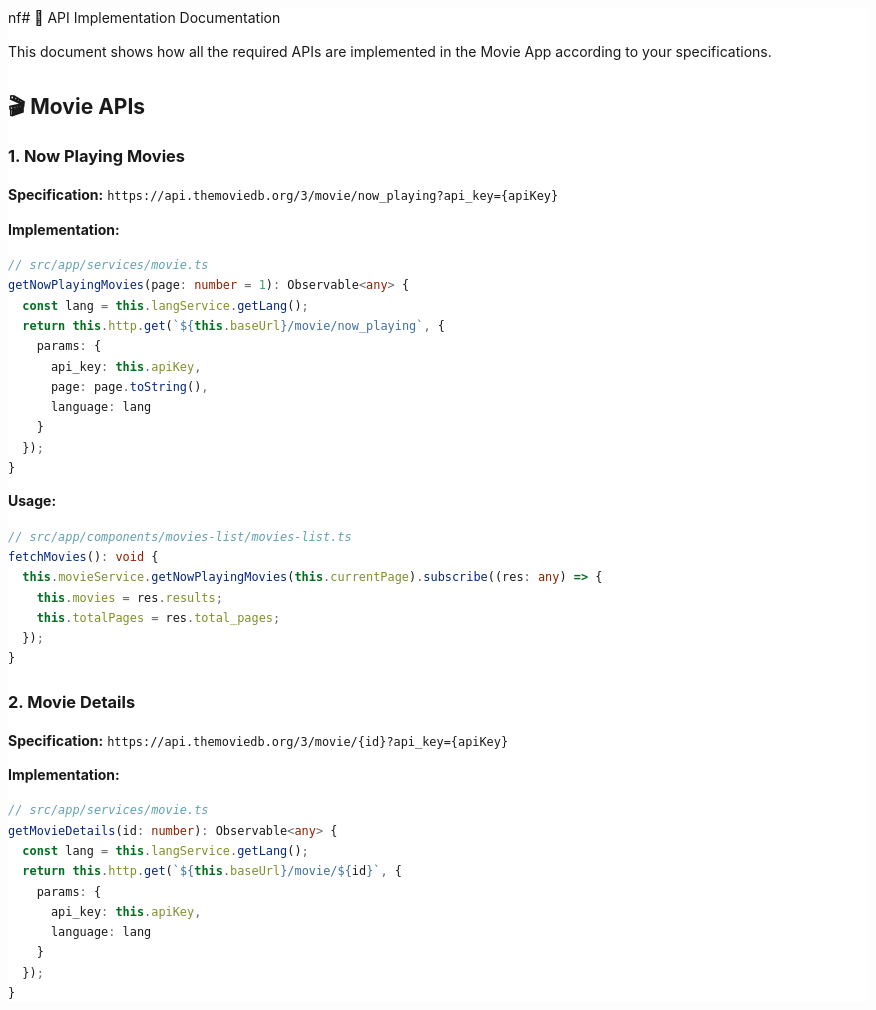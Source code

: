 nf# 🎯 API Implementation Documentation

This document shows how all the required APIs are implemented in the Movie App according to your specifications.

## 🎬 Movie APIs

### 1. Now Playing Movies
**Specification:** `https://api.themoviedb.org/3/movie/now_playing?api_key={apiKey}`

**Implementation:**
```typescript
// src/app/services/movie.ts
getNowPlayingMovies(page: number = 1): Observable<any> {
  const lang = this.langService.getLang();
  return this.http.get(`${this.baseUrl}/movie/now_playing`, {
    params: {
      api_key: this.apiKey,
      page: page.toString(),
      language: lang
    }
  });
}
```

**Usage:**
```typescript
// src/app/components/movies-list/movies-list.ts
fetchMovies(): void {
  this.movieService.getNowPlayingMovies(this.currentPage).subscribe((res: any) => {
    this.movies = res.results;
    this.totalPages = res.total_pages;
  });
}
```

### 2. Movie Details
**Specification:** `https://api.themoviedb.org/3/movie/{id}?api_key={apiKey}`

**Implementation:**
```typescript
// src/app/services/movie.ts
getMovieDetails(id: number): Observable<any> {
  const lang = this.langService.getLang();
  return this.http.get(`${this.baseUrl}/movie/${id}`, {
    params: {
      api_key: this.apiKey,
      language: lang
    }
  });
}
```
